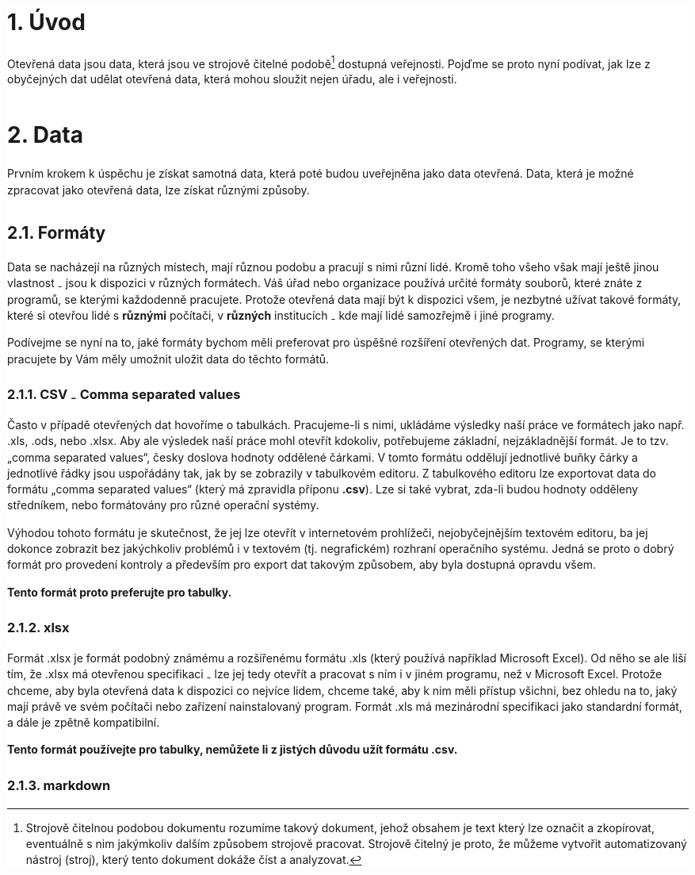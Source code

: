 # 1. Úvod

Otevřená data jsou data, která jsou ve strojově čitelné podobě[^3] dostupná veřejnosti. Pojďme se proto nyní podívat, jak lze z obyčejných dat udělat otevřená data, která mohou sloužit nejen úřadu, ale i veřejnosti. 

# 2. Data

Prvním krokem k úspěchu je získat samotná data, která poté budou uveřejněna jako data otevřená. Data, která je možné zpracovat jako otevřená data, lze získat různými způsoby. 

## 2.1. Formáty

Data se nacházejí na různých místech, mají různou podobu a pracují s nimi různí lidé. Kromě toho všeho však mají ještě jinou vlastnost ₋ jsou k dispozici v různých formátech. Váš úřad nebo organizace používá určité formáty souborů, které znáte z programů, se kterými každodenně pracujete. Protože otevřená data mají být k dispozici všem, je nezbytné užívat takové formáty, které si otevřou lidé s **různými** počítači, v **různých** institucích ₋ kde mají lidé samozřejmě i jiné programy.

Podívejme se nyní na to, jaké formáty bychom měli preferovat pro úspěšné rozšíření otevřených dat. Programy, se kterými pracujete by Vám měly umožnit uložit data do těchto formátů. 

### 2.1.1. CSV ₋ Comma separated values

Často v případě otevřených dat hovoříme o tabulkách. Pracujeme-li s nimi, ukládáme výsledky naší práce ve formátech jako např. .xls, .ods, nebo .xlsx. Aby ale výsledek naší práce mohl otevřít kdokoliv, potřebujeme základní, nejzákladnější formát. Je to tzv. „comma separated values“, česky doslova hodnoty oddělené čárkami. V tomto formátu oddělují jednotlivé buňky čárky a jednotlivé řádky jsou uspořádány tak, jak by se zobrazily v tabulkovém editoru. Z tabulkového editoru lze exportovat data do formátu „comma separated values“ (který má zpravidla příponu **.csv**). Lze si také vybrat, zda-li budou hodnoty odděleny středníkem, nebo formátovány pro různé operační systémy. 

Výhodou tohoto formátu je skutečnost, že jej lze otevřít v internetovém prohlížeči, nejobyčejnějším textovém editoru, ba jej dokonce zobrazit bez jakýchkoliv problémů i v textovém (tj. negrafickém) rozhraní operačního systému. Jedná se proto o dobrý formát pro provedení kontroly a především pro export dat takovým způsobem, aby byla dostupná opravdu všem. 

**Tento formát proto preferujte pro tabulky.**

### 2.1.2. xlsx

Formát .xlsx je formát podobný známému a rozšířenému formátu .xls (který používá například Microsoft Excel). Od něho se ale liší tím, že .xlsx má otevřenou specifikaci ₋ lze jej tedy otevřít a pracovat s ním i v jiném programu, než v Microsoft Excel. Protože chceme, aby byla otevřená data k dispozici co nejvíce lidem, chceme také, aby k nim měli přístup všichni, bez ohledu na to, jaký mají právě ve svém počítači nebo zařízení nainstalovaný program. Formát .xls má mezinárodní specifikaci jako standardní formát, a dále je zpětně kompatibilní. 

**Tento formát používejte pro tabulky, nemůžete li z jistých důvodu užít formátu .csv.** 

### 2.1.3. markdown


[^1]: [Programové prohlášení RHMP](http://www.praha.eu/public/9f/ba/8e/2011700_570389_Programove_prohlaseni__RADA.pdf).
[^2]: Komise ICT RHMP schválila projektový záměr opendat 16. 5. 2015
[^3]: Strojově čitelnou podobou dokumentu rozumíme takový dokument, jehož obsahem je text který lze označit a zkopírovat, eventuálně s nim jakýmkoliv dalším způsobem strojově pracovat. Strojově čitelný je proto, že můžeme vytvořit automatizovaný nástroj (stroj), který tento dokument dokáže číst a analyzovat. 